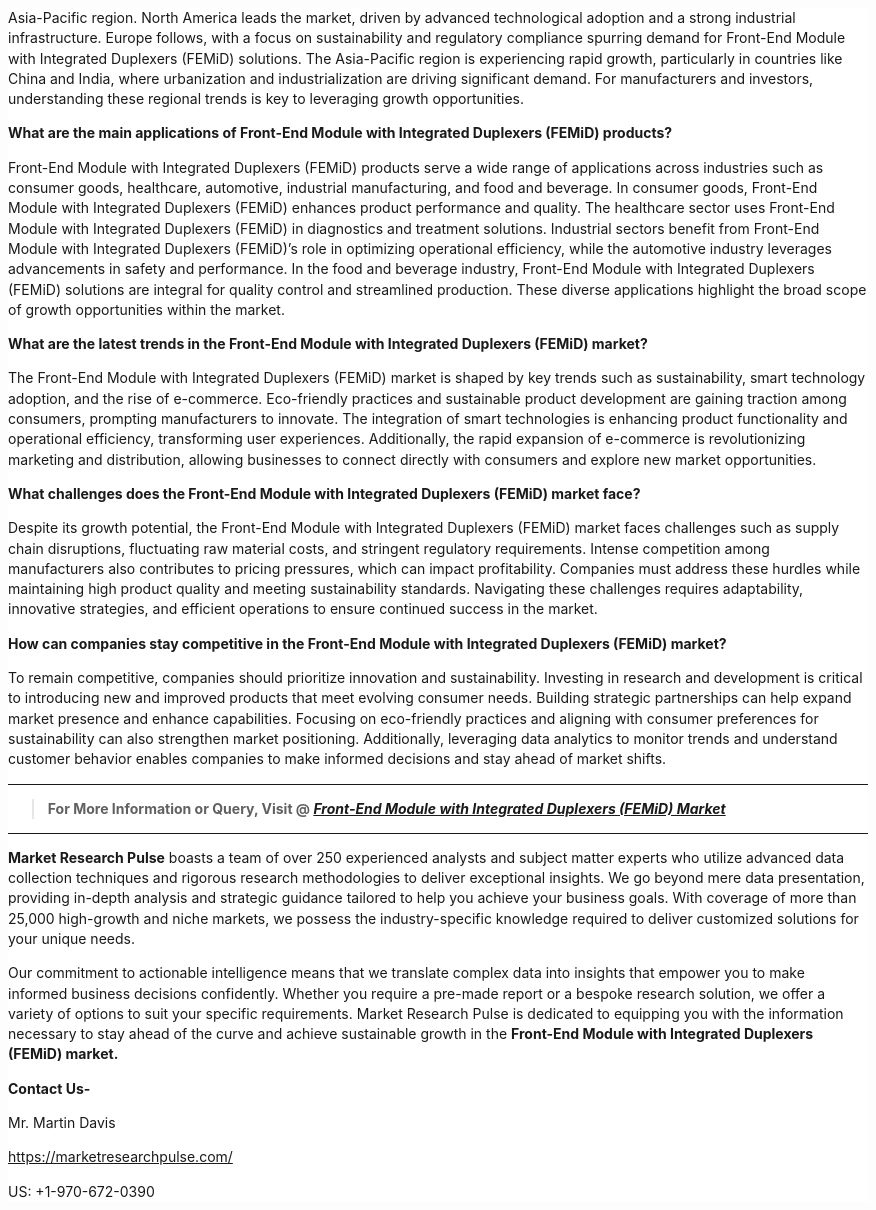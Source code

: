 Asia-Pacific region. North America leads the market, driven by advanced technological adoption and a strong industrial infrastructure. Europe follows, with a focus on sustainability and regulatory compliance spurring demand for Front-End Module with Integrated Duplexers (FEMiD) solutions. The Asia-Pacific region is experiencing rapid growth, particularly in countries like China and India, where urbanization and industrialization are driving significant demand. For manufacturers and investors, understanding these regional trends is key to leveraging growth opportunities.</p><p><strong>What are the main applications of Front-End Module with Integrated Duplexers (FEMiD) products?</strong></p><p>Front-End Module with Integrated Duplexers (FEMiD) products serve a wide range of applications across industries such as consumer goods, healthcare, automotive, industrial manufacturing, and food and beverage. In consumer goods, Front-End Module with Integrated Duplexers (FEMiD) enhances product performance and quality. The healthcare sector uses Front-End Module with Integrated Duplexers (FEMiD) in diagnostics and treatment solutions. Industrial sectors benefit from Front-End Module with Integrated Duplexers (FEMiD)&rsquo;s role in optimizing operational efficiency, while the automotive industry leverages advancements in safety and performance. In the food and beverage industry, Front-End Module with Integrated Duplexers (FEMiD) solutions are integral for quality control and streamlined production. These diverse applications highlight the broad scope of growth opportunities within the market.</p><p><strong>What are the latest trends in the Front-End Module with Integrated Duplexers (FEMiD) market?</strong></p><p>The Front-End Module with Integrated Duplexers (FEMiD) market is shaped by key trends such as sustainability, smart technology adoption, and the rise of e-commerce. Eco-friendly practices and sustainable product development are gaining traction among consumers, prompting manufacturers to innovate. The integration of smart technologies is enhancing product functionality and operational efficiency, transforming user experiences. Additionally, the rapid expansion of e-commerce is revolutionizing marketing and distribution, allowing businesses to connect directly with consumers and explore new market opportunities.</p><p><strong>What challenges does the Front-End Module with Integrated Duplexers (FEMiD) market face?</strong></p><p>Despite its growth potential, the Front-End Module with Integrated Duplexers (FEMiD) market faces challenges such as supply chain disruptions, fluctuating raw material costs, and stringent regulatory requirements. Intense competition among manufacturers also contributes to pricing pressures, which can impact profitability. Companies must address these hurdles while maintaining high product quality and meeting sustainability standards. Navigating these challenges requires adaptability, innovative strategies, and efficient operations to ensure continued success in the market.</p><p><strong>How can companies stay competitive in the Front-End Module with Integrated Duplexers (FEMiD) market?</strong></p><p>To remain competitive, companies should prioritize innovation and sustainability. Investing in research and development is critical to introducing new and improved products that meet evolving consumer needs. Building strategic partnerships can help expand market presence and enhance capabilities. Focusing on eco-friendly practices and aligning with consumer preferences for sustainability can also strengthen market positioning. Additionally, leveraging data analytics to monitor trends and understand customer behavior enables companies to make informed decisions and stay ahead of market shifts.</p><hr /><blockquote><p><strong>For More Information or Query, Visit @&nbsp;<em><a href="https://marketresearchpulse.com/report/40306/front-end-module-with-integrated-duplexers-femid-market?utm_source=Linkedin&utm_medium=025">Front-End Module with Integrated Duplexers (FEMiD) Market</a></em></strong></p></blockquote><hr /><p><strong>Market Research Pulse</strong> boasts a team of over 250 experienced analysts and subject matter experts who utilize advanced data collection techniques and rigorous research methodologies to deliver exceptional insights. We go beyond mere data presentation, providing in-depth analysis and strategic guidance tailored to help you achieve your business goals. With coverage of more than 25,000 high-growth and niche markets, we possess the industry-specific knowledge required to deliver customized solutions for your unique needs.</p><p>Our commitment to actionable intelligence means that we translate complex data into insights that empower you to make informed business decisions confidently. Whether you require a pre-made report or a bespoke research solution, we offer a variety of options to suit your specific requirements. Market Research Pulse is dedicated to equipping you with the information necessary to stay ahead of the curve and achieve sustainable growth in the <strong>Front-End Module with Integrated Duplexers (FEMiD) market.</strong></p><p><strong>Contact Us-</strong></p><p>Mr. Martin Davis</p><p>https://marketresearchpulse.com/</p><p>US: +1-970-672-0390</p>
